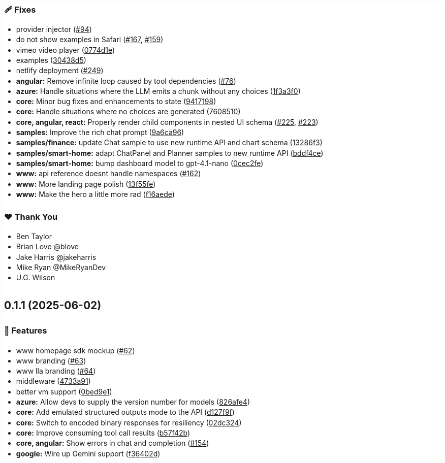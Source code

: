 ### 🩹 Fixes

- provider injector ([#94](https://github.com/liveloveapp/project-cassini/pull/94))
- do not show examples in Safari ([#167](https://github.com/liveloveapp/project-cassini/pull/167), [#159](https://github.com/liveloveapp/project-cassini/issues/159))
- vimeo video player ([0774d1e](https://github.com/liveloveapp/project-cassini/commit/0774d1e))
- examples ([30438d5](https://github.com/liveloveapp/project-cassini/commit/30438d5))
- netlify deployment ([#249](https://github.com/liveloveapp/project-cassini/pull/249))
- **angular:** Remove infinite loop caused by tool dependencies ([#76](https://github.com/liveloveapp/project-cassini/pull/76))
- **azure:** Handle situations where the LLM emits a chunk without any choices ([1f3a3f0](https://github.com/liveloveapp/project-cassini/commit/1f3a3f0))
- **core:** Minor bug fixes and enhancements to state ([9417198](https://github.com/liveloveapp/project-cassini/commit/9417198))
- **core:** Handle situations where no choices are generated ([7608510](https://github.com/liveloveapp/project-cassini/commit/7608510))
- **core, angular, react:** Properly render child components in nested UI schema ([#225](https://github.com/liveloveapp/project-cassini/pull/225), [#223](https://github.com/liveloveapp/project-cassini/issues/223))
- **samples:** Improve the rich chat prompt ([9a6ca96](https://github.com/liveloveapp/project-cassini/commit/9a6ca96))
- **samples/finance:** update Chat sample to use new runtime API and chart schema ([13286f3](https://github.com/liveloveapp/project-cassini/commit/13286f3))
- **samples/smart-home:** adapt ChatPanel and Planner samples to new runtime API ([bddf4ce](https://github.com/liveloveapp/project-cassini/commit/bddf4ce))
- **samples/smart-home:** bump dashboard model to gpt-4.1-nano ([0cec2fe](https://github.com/liveloveapp/project-cassini/commit/0cec2fe))
- **www:** api reference doesnt handle namespaces ([#162](https://github.com/liveloveapp/project-cassini/pull/162))
- **www:** More landing page polish ([13f55fe](https://github.com/liveloveapp/project-cassini/commit/13f55fe))
- **www:** Make the hero a little more rad ([f16aede](https://github.com/liveloveapp/project-cassini/commit/f16aede))

### ❤️ Thank You

- Ben Taylor
- Brian Love @blove
- Jake Harris @jakeharris
- Mike Ryan @MikeRyanDev
- U.G. Wilson

## 0.1.1 (2025-06-02)

### 🚀 Features

- www homepage sdk mockup ([#62](https://github.com/liveloveapp/project-cassini/pull/62))
- www branding ([#63](https://github.com/liveloveapp/project-cassini/pull/63))
- www lla branding ([#64](https://github.com/liveloveapp/project-cassini/pull/64))
- middleware ([4733a91](https://github.com/liveloveapp/project-cassini/commit/4733a91))
- better vm support ([0bed9e1](https://github.com/liveloveapp/project-cassini/commit/0bed9e1))
- **azure:** Allow devs to supply the version number for models ([826afe4](https://github.com/liveloveapp/project-cassini/commit/826afe4))
- **core:** Add emulated structured outputs mode to the API ([d127f9f](https://github.com/liveloveapp/project-cassini/commit/d127f9f))
- **core:** Switch to encoded binary responses for resiliency ([02dc324](https://github.com/liveloveapp/project-cassini/commit/02dc324))
- **core:** Improve consuming tool call results ([b57f42b](https://github.com/liveloveapp/project-cassini/commit/b57f42b))
- **core, angular:** Show errors in chat and completion ([#154](https://github.com/liveloveapp/project-cassini/pull/154))
- **google:** Wire up Gemini support ([f36402d](https://github.com/liveloveapp/project-cassini/commit/f36402d))